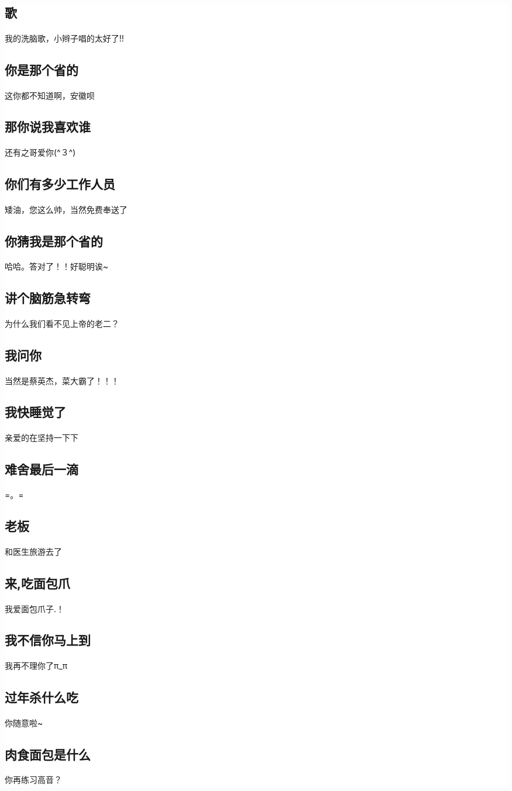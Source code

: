 ## 歌
我的洗脑歌，小辫子唱的太好了!!

## 你是那个省的
这你都不知道啊，安徽呗

## 那你说我喜欢谁
还有之哥爱你(^３^)

## 你们有多少工作人员
矮油，您这么帅，当然免费奉送了

## 你猜我是那个省的
哈哈。答对了！！好聪明诶~

## 讲个脑筋急转弯
为什么我们看不见上帝的老二？

## 我问你
当然是蔡英杰，菜大霸了！！！

## 我快睡觉了
亲爱的在坚持一下下

## 难舍最后一滴
=。=

## 老板
和医生旅游去了

## 来,吃面包爪
我爱面包爪子.！

## 我不信你马上到
我再不理你了π_π

## 过年杀什么吃
你随意啦~

## 肉食面包是什么
你再练习高音？
